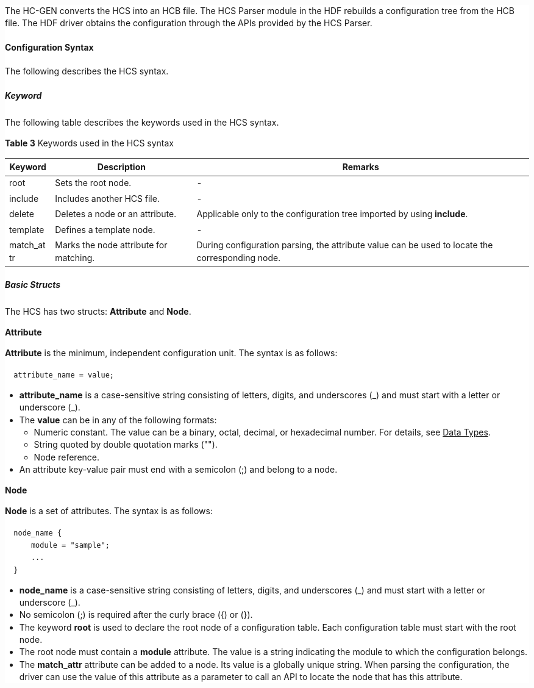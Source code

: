 The HC-GEN converts the HCS into an HCB file. The HCS Parser module in the HDF rebuilds a configuration tree from the HCB file. The HDF driver obtains the configuration through the APIs provided by the HCS Parser.

#### Configuration Syntax

The following describes the HCS syntax.

##### Keyword

The following table describes the keywords used in the HCS syntax.

**Table 3** Keywords used in the HCS syntax

| Keyword    | Description            | Remarks                               |
| ---------- | -------------------------- | ------------------------------------------ |
| root       | Sets the root node.                | -                                          |
| include    | Includes another HCS file.       | -                                          |
| delete     | Deletes a node or an attribute.            | Applicable only to the configuration tree imported by using **include**.           |
| template   | Defines a template node.              | -                                          |
| match_attr | Marks the node attribute for matching.| During configuration parsing, the attribute value can be used to locate the corresponding node.|

##### Basic Structs

The HCS has two structs: **Attribute** and **Node**.

**Attribute**

**Attribute** is the minimum, independent configuration unit. The syntax is as follows:

```
  attribute_name = value;
```

-   **attribute_name** is a case-sensitive string consisting of letters, digits, and underscores (\_) and must start with a letter or underscore (_).
-   The **value** can be in any of the following formats:
    -   Numeric constant. The value can be a binary, octal, decimal, or hexadecimal number. For details, see [Data Types](#data-types).
    -   String quoted by double quotation marks ("").
    -   Node reference.
-   An attribute key-value pair must end with a semicolon (;) and belong to a node.

**Node**

**Node** is a set of attributes. The syntax is as follows:

```
  node_name {
      module = "sample";
      ...
  }
```

-   **node_name** is a case-sensitive string consisting of letters, digits, and underscores (\_) and must start with a letter or underscore (_).
-   No semicolon (;) is required after the curly brace ({) or (}).
-   The keyword **root** is used to declare the root node of a configuration table. Each configuration table must start with the root node.
-   The root node must contain a **module** attribute. The value is a string indicating the module to which the configuration belongs.
-   The **match_attr** attribute can be added to a node. Its value is a globally unique string. When parsing the configuration, the driver can use the value of this attribute as a parameter to call an API to locate the node that has this attribute.
